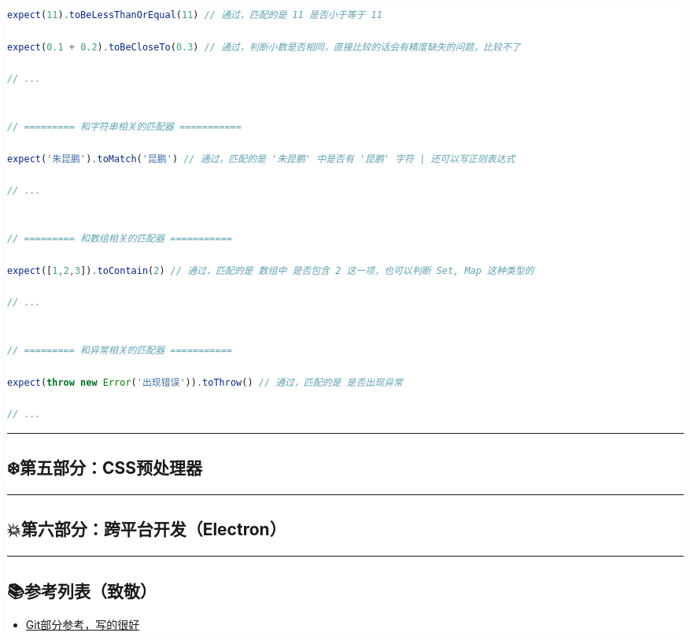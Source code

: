 ```js
expect(11).toBeLessThanOrEqual(11) // 通过，匹配的是 11 是否小于等于 11

expect(0.1 + 0.2).toBeCloseTo(0.3) // 通过，判断小数是否相同，直接比较的话会有精度缺失的问题，比较不了

// ...


// ========= 和字符串相关的匹配器 ===========

expect('朱昆鹏').toMatch('昆鹏') // 通过，匹配的是 '朱昆鹏' 中是否有 '昆鹏' 字符 | 还可以写正则表达式

// ...


// ========= 和数组相关的匹配器 ===========

expect([1,2,3]).toContain(2) // 通过，匹配的是 数组中 是否包含 2 这一项，也可以判断 Set, Map 这种类型的

// ...


// ========= 和异常相关的匹配器 ===========

expect(throw new Error('出现错误')).toThrow() // 通过，匹配的是 是否出现异常

// ...


```


---

## ❄️第五部分：CSS预处理器

---

## 💥第六部分：跨平台开发（Electron）

---

## 📚参考列表（致敬）

- [Git部分参考，写的很好](https://www.nodejs.red/#/tools/git)

